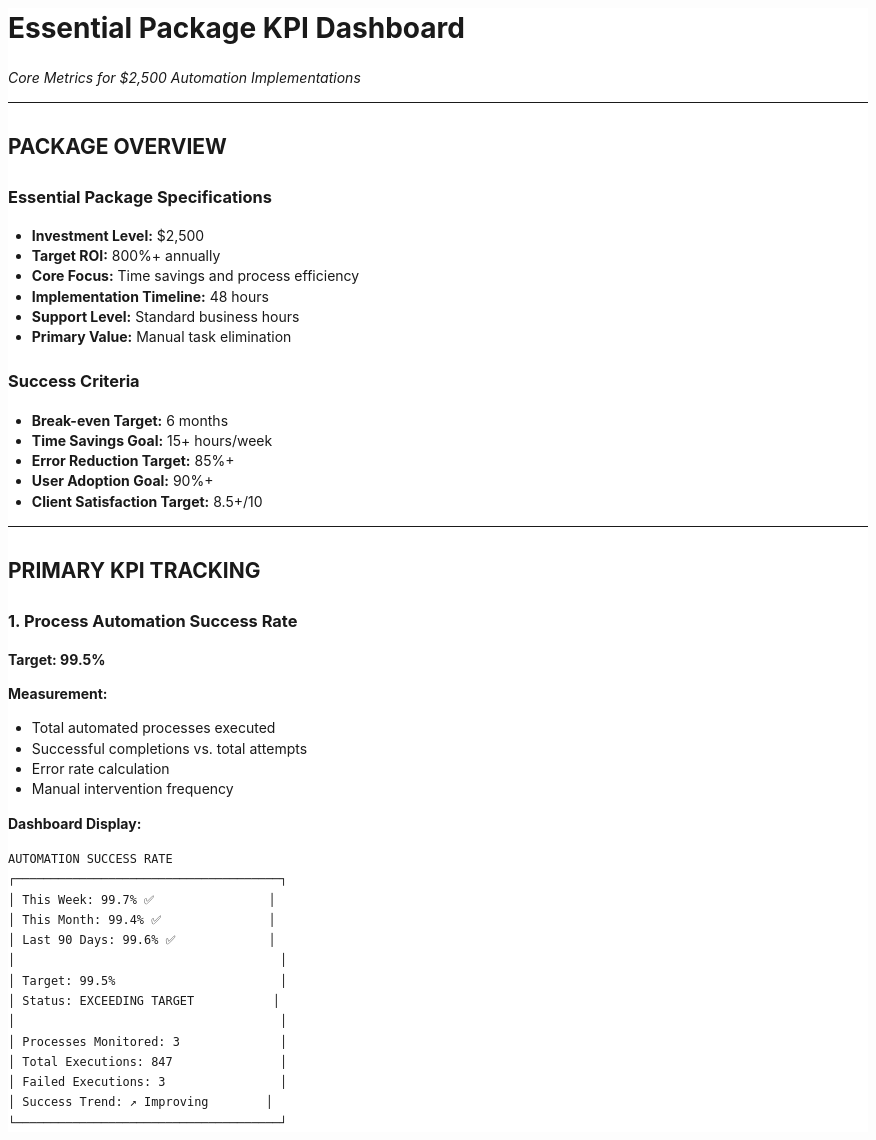 # Essential Package KPI Dashboard
*Core Metrics for $2,500 Automation Implementations*

---

## PACKAGE OVERVIEW

### Essential Package Specifications
- **Investment Level:** $2,500
- **Target ROI:** 800%+ annually
- **Core Focus:** Time savings and process efficiency
- **Implementation Timeline:** 48 hours
- **Support Level:** Standard business hours
- **Primary Value:** Manual task elimination

### Success Criteria
- **Break-even Target:** 6 months
- **Time Savings Goal:** 15+ hours/week
- **Error Reduction Target:** 85%+
- **User Adoption Goal:** 90%+
- **Client Satisfaction Target:** 8.5+/10

---

## PRIMARY KPI TRACKING

### 1. Process Automation Success Rate
**Target: 99.5%**

**Measurement:**
- Total automated processes executed
- Successful completions vs. total attempts
- Error rate calculation
- Manual intervention frequency

**Dashboard Display:**
```
AUTOMATION SUCCESS RATE
┌─────────────────────────────────────┐
│ This Week: 99.7% ✅                │
│ This Month: 99.4% ✅               │
│ Last 90 Days: 99.6% ✅             │
│                                     │
│ Target: 99.5%                       │
│ Status: EXCEEDING TARGET           │
│                                     │
│ Processes Monitored: 3              │
│ Total Executions: 847               │
│ Failed Executions: 3                │
│ Success Trend: ↗️ Improving        │
└─────────────────────────────────────┘
```
